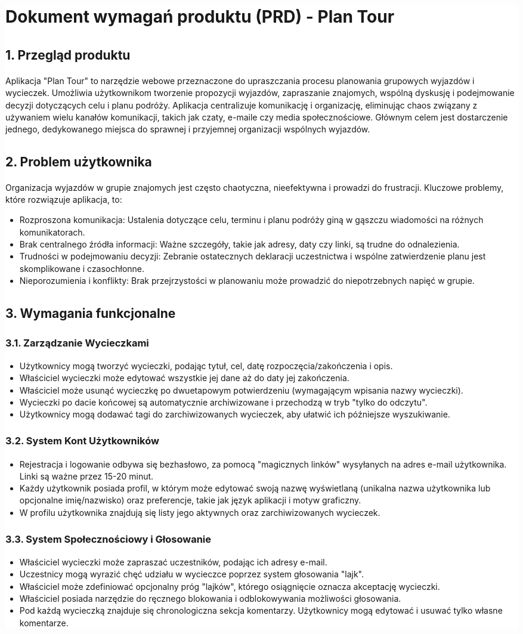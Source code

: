 # Dokument wymagań produktu (PRD) - Plan Tour

## 1. Przegląd produktu

Aplikacja "Plan Tour" to narzędzie webowe przeznaczone do upraszczania procesu planowania grupowych wyjazdów i wycieczek. Umożliwia użytkownikom tworzenie propozycji wyjazdów, zapraszanie znajomych, wspólną dyskusję i podejmowanie decyzji dotyczących celu i planu podróży. Aplikacja centralizuje komunikację i organizację, eliminując chaos związany z używaniem wielu kanałów komunikacji, takich jak czaty, e-maile czy media społecznościowe. Głównym celem jest dostarczenie jednego, dedykowanego miejsca do sprawnej i przyjemnej organizacji wspólnych wyjazdów.

## 2. Problem użytkownika

Organizacja wyjazdów w grupie znajomych jest często chaotyczna, nieefektywna i prowadzi do frustracji. Kluczowe problemy, które rozwiązuje aplikacja, to:
*   Rozproszona komunikacja: Ustalenia dotyczące celu, terminu i planu podróży giną w gąszczu wiadomości na różnych komunikatorach.
*   Brak centralnego źródła informacji: Ważne szczegóły, takie jak adresy, daty czy linki, są trudne do odnalezienia.
*   Trudności w podejmowaniu decyzji: Zebranie ostatecznych deklaracji uczestnictwa i wspólne zatwierdzenie planu jest skomplikowane i czasochłonne.
*   Nieporozumienia i konflikty: Brak przejrzystości w planowaniu może prowadzić do niepotrzebnych napięć w grupie.

## 3. Wymagania funkcjonalne

### 3.1. Zarządzanie Wycieczkami
*   Użytkownicy mogą tworzyć wycieczki, podając tytuł, cel, datę rozpoczęcia/zakończenia i opis.
*   Właściciel wycieczki może edytować wszystkie jej dane aż do daty jej zakończenia.
*   Właściciel może usunąć wycieczkę po dwuetapowym potwierdzeniu (wymagającym wpisania nazwy wycieczki).
*   Wycieczki po dacie końcowej są automatycznie archiwizowane i przechodzą w tryb "tylko do odczytu".
*   Użytkownicy mogą dodawać tagi do zarchiwizowanych wycieczek, aby ułatwić ich późniejsze wyszukiwanie.

### 3.2. System Kont Użytkowników
*   Rejestracja i logowanie odbywa się bezhasłowo, za pomocą "magicznych linków" wysyłanych na adres e-mail użytkownika. Linki są ważne przez 15-20 minut.
*   Każdy użytkownik posiada profil, w którym może edytować swoją nazwę wyświetlaną (unikalna nazwa użytkownika lub opcjonalne imię/nazwisko) oraz preferencje, takie jak język aplikacji i motyw graficzny.
*   W profilu użytkownika znajdują się listy jego aktywnych oraz zarchiwizowanych wycieczek.

### 3.3. System Społecznościowy i Głosowanie
*   Właściciel wycieczki może zapraszać uczestników, podając ich adresy e-mail.
*   Uczestnicy mogą wyrazić chęć udziału w wycieczce poprzez system głosowania "lajk".
*   Właściciel może zdefiniować opcjonalny próg "lajków", którego osiągnięcie oznacza akceptację wycieczki.
*   Właściciel posiada narzędzie do ręcznego blokowania i odblokowywania możliwości głosowania.
*   Pod każdą wycieczką znajduje się chronologiczna sekcja komentarzy. Użytkownicy mogą edytować i usuwać tylko własne komentarze.
